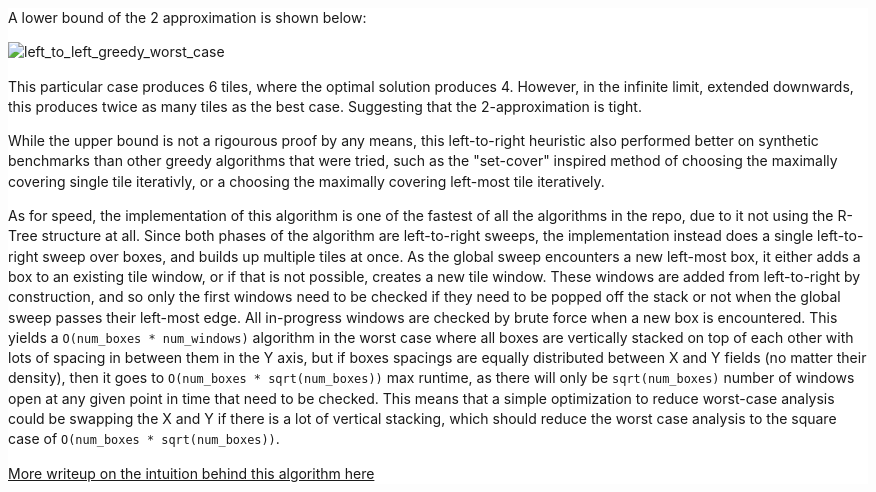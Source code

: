 
A lower bound of the 2 approximation is shown below:

<img src="./docs/left_to_left_greedy_worst_case.png" alt="left_to_left_greedy_worst_case" width="150px"/>


This particular case produces 6 tiles, where the optimal solution produces 4. However, in the infinite limit, extended downwards, this produces twice as many tiles as the best case. Suggesting that the 2-approximation is tight.

While the upper bound is not a rigourous proof by any means, this left-to-right heuristic also performed better on synthetic benchmarks than other greedy algorithms that were tried, such as the "set-cover" inspired method of choosing the maximally covering single tile iterativly, or a choosing the maximally covering left-most tile iteratively.

As for speed, the implementation of this algorithm is one of the fastest of all the algorithms in the repo, due to it not using the R-Tree structure at all. Since both phases of the algorithm are left-to-right sweeps, the implementation instead does a single left-to-right sweep over boxes, and builds up multiple tiles at once. As the global sweep encounters a new left-most box, it either adds a box to an existing tile window, or if that is not possible, creates a new tile window. These windows are added from left-to-right by construction, and so only the first windows need to be checked if they need to be popped off the stack or not when the global sweep passes their left-most edge. All in-progress windows are checked by brute force when a new box is encountered. This yields a `O(num_boxes * num_windows)` algorithm in the worst case where all boxes are vertically stacked on top of each other with lots of spacing in between them in the Y axis, but if boxes spacings are equally distributed between X and Y fields (no matter their density), then it goes to `O(num_boxes * sqrt(num_boxes))` max runtime, as there will only be `sqrt(num_boxes)` number of windows open at any given point in time that need to be checked. This means that a simple optimization to reduce worst-case analysis could be swapping the X and Y if there is a lot of vertical stacking, which should reduce the worst case analysis to the square case of `O(num_boxes * sqrt(num_boxes))`.

[More writeup on the intuition behind this algorithm here](https://benblack769.github.io/posts/blog/rect_cover/)
